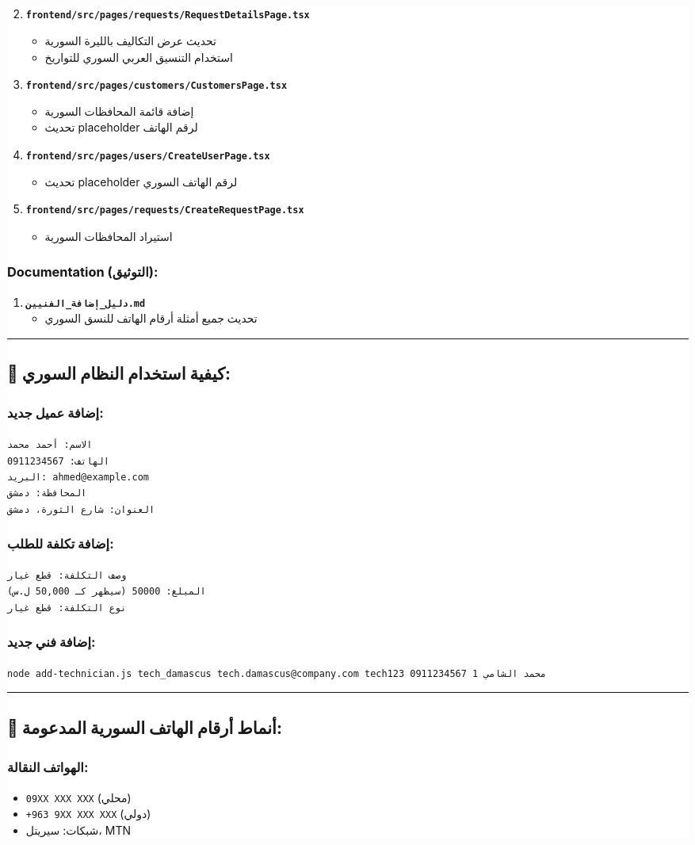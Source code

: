 2. **`frontend/src/pages/requests/RequestDetailsPage.tsx`**
   - تحديث عرض التكاليف بالليرة السورية
   - استخدام التنسيق العربي السوري للتواريخ

3. **`frontend/src/pages/customers/CustomersPage.tsx`**
   - إضافة قائمة المحافظات السورية
   - تحديث placeholder لرقم الهاتف

4. **`frontend/src/pages/users/CreateUserPage.tsx`**
   - تحديث placeholder لرقم الهاتف السوري

5. **`frontend/src/pages/requests/CreateRequestPage.tsx`**
   - استيراد المحافظات السورية

### **Documentation (التوثيق):**
1. **`دليل_إضافة_الفنيين.md`**
   - تحديث جميع أمثلة أرقام الهاتف للنسق السوري

---

## 🔧 **كيفية استخدام النظام السوري:**

### **إضافة عميل جديد:**
```
الاسم: أحمد محمد
الهاتف: 0911234567
البريد: ahmed@example.com
المحافظة: دمشق
العنوان: شارع الثورة، دمشق
```

### **إضافة تكلفة للطلب:**
```
وصف التكلفة: قطع غيار
المبلغ: 50000 (سيظهر كـ 50,000 ل.س)
نوع التكلفة: قطع غيار
```

### **إضافة فني جديد:**
```bash
node add-technician.js tech_damascus tech.damascus@company.com tech123 محمد الشامي 1 0911234567
```

---

## 📱 **أنماط أرقام الهاتف السورية المدعومة:**

### **الهواتف النقالة:**
- `09XX XXX XXX` (محلي)
- `+963 9XX XXX XXX` (دولي)
- شبكات: سيريتل، MTN

